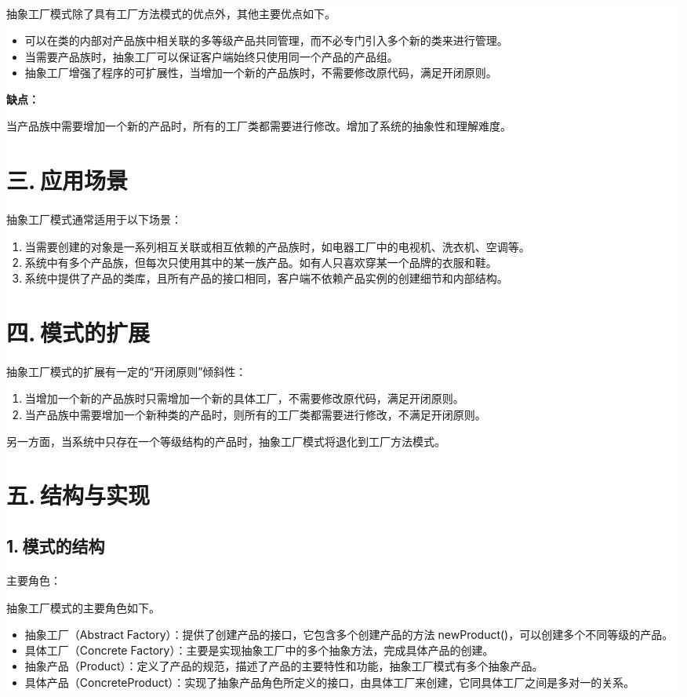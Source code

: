 抽象工厂模式除了具有工厂方法模式的优点外，其他主要优点如下。

- 可以在类的内部对产品族中相关联的多等级产品共同管理，而不必专门引入多个新的类来进行管理。
- 当需要产品族时，抽象工厂可以保证客户端始终只使用同一个产品的产品组。
- 抽象工厂增强了程序的可扩展性，当增加一个新的产品族时，不需要修改原代码，满足开闭原则。



**缺点：**

当产品族中需要增加一个新的产品时，所有的工厂类都需要进行修改。增加了系统的抽象性和理解难度。



# 三. 应用场景



抽象工厂模式通常适用于以下场景：

1. 当需要创建的对象是一系列相互关联或相互依赖的产品族时，如电器工厂中的电视机、洗衣机、空调等。
2. 系统中有多个产品族，但每次只使用其中的某一族产品。如有人只喜欢穿某一个品牌的衣服和鞋。
3. 系统中提供了产品的类库，且所有产品的接口相同，客户端不依赖产品实例的创建细节和内部结构。



# 四. 模式的扩展

抽象工厂模式的扩展有一定的“开闭原则”倾斜性：

1. 当增加一个新的产品族时只需增加一个新的具体工厂，不需要修改原代码，满足开闭原则。
2. 当产品族中需要增加一个新种类的产品时，则所有的工厂类都需要进行修改，不满足开闭原则。


 另一方面，当系统中只存在一个等级结构的产品时，抽象工厂模式将退化到工厂方法模式。



# 五. 结构与实现



## 1. 模式的结构

主要角色：

抽象工厂模式的主要角色如下。

- 抽象工厂（Abstract Factory）：提供了创建产品的接口，它包含多个创建产品的方法 newProduct()，可以创建多个不同等级的产品。
- 具体工厂（Concrete Factory）：主要是实现抽象工厂中的多个抽象方法，完成具体产品的创建。
- 抽象产品（Product）：定义了产品的规范，描述了产品的主要特性和功能，抽象工厂模式有多个抽象产品。
- 具体产品（ConcreteProduct）：实现了抽象产品角色所定义的接口，由具体工厂来创建，它同具体工厂之间是多对一的关系。
